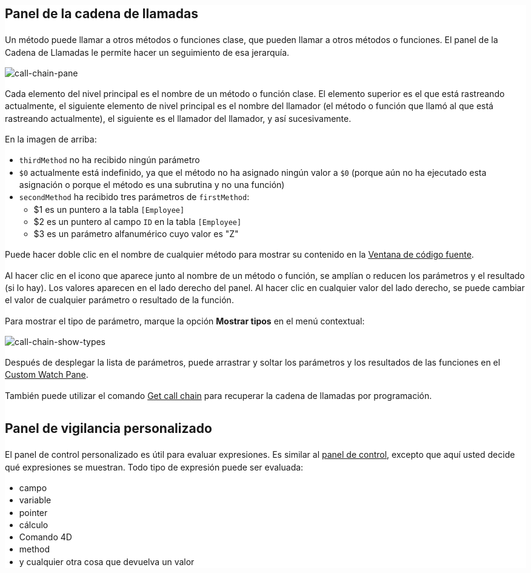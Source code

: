## Panel de la cadena de llamadas

Un método puede llamar a otros métodos o funciones clase, que pueden llamar a otros métodos o funciones. El panel de la Cadena de Llamadas le permite hacer un seguimiento de esa jerarquía.

![call-chain-pane](../assets/en/Debugging/call-chain-example.png)

Cada elemento del nivel principal es el nombre de un método o función clase. El elemento superior es el que está rastreando actualmente, el siguiente elemento de nivel principal es el nombre del llamador (el método o función que llamó al que está rastreando actualmente), el siguiente es el llamador del llamador, y así sucesivamente.

En la imagen de arriba:

- `thirdMethod` no ha recibido ningún parámetro
- `$0` actualmente está indefinido, ya que el método no ha asignado ningún valor a `$0` (porque aún no ha ejecutado esta asignación o porque el método es una subrutina y no una función)
- `secondMethod` ha recibido tres parámetros de `firstMethod`:
  - $1 es un puntero a la tabla `[Employee]`
  - $2 es un puntero al campo `ID` en la tabla  `[Employee]`
  - $3 es un parámetro alfanumérico cuyo valor es "Z"

Puede hacer doble clic en el nombre de cualquier método para mostrar su contenido en la [Ventana de código fuente](#source-code-pane).

Al hacer clic en el icono que aparece junto al nombre de un método o función, se amplían o reducen los parámetros y el resultado (si lo hay). Los valores aparecen en el lado derecho del panel. Al hacer clic en cualquier valor del lado derecho, se puede cambiar el valor de cualquier parámetro o resultado de la función.

Para mostrar el tipo de parámetro, marque la opción **Mostrar tipos** en el menú contextual:

![call-chain-show-types](../assets/en/Debugging/callChainShowTypes.png)

Después de desplegar la lista de parámetros, puede arrastrar y soltar los parámetros y los resultados de las funciones en el [Custom Watch Pane](#custom-watch-pane).

También puede utilizar el comando [Get call chain](https://doc.4d.com/4dv19/help/command/en/page1662.html) para recuperar la cadena de llamadas por programación.

## Panel de vigilancia personalizado

El panel de control personalizado es útil para evaluar expresiones. Es similar al [panel de control](#watch-pane), excepto que aquí usted decide qué expresiones se muestran. Todo tipo de expresión puede ser evaluada:

- campo
- variable
- pointer
- cálculo
- Comando 4D
- method
- y cualquier otra cosa que devuelva un valor
